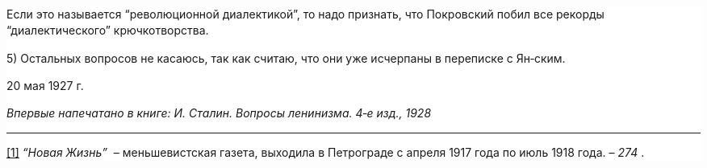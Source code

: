 Если это называется “революционной диалектикой”, то надо признать, что Покровский побил все рекорды “диалектического” крючкотворства.

5) Остальных вопросов не касаюсь, так как считаю, что они уже исчерпаны в переписке с Ян‑ским.

20 мая 1927 г.

_Впервые напечатано в книге: И. Сталин. Вопросы ленинизма. 4‑е изд., 1928_

  

---

[[1]](#_ftnref1) _“Новая Жизнь”_  – меньшевистская газета, выходила в Петрограде с апреля 1917 года по июль 1918 года. – _274_ .